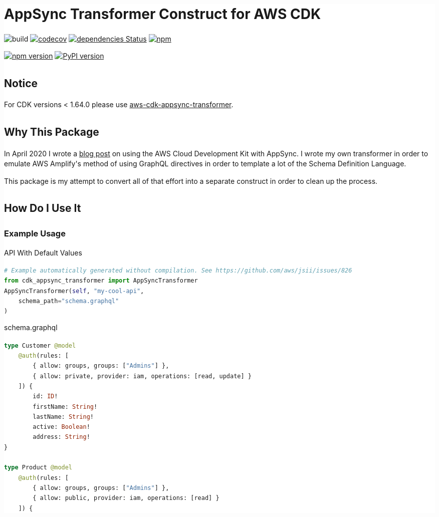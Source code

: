 # AppSync Transformer Construct for AWS CDK

![build](https://github.com/kcwinner/cdk-appsync-transformer/workflows/Build/badge.svg)
[![codecov](https://codecov.io/gh/kcwinner/cdk-appsync-transformer/branch/main/graph/badge.svg)](https://codecov.io/gh/kcwinner/cdk-appsync-transformer)
[![dependencies Status](https://david-dm.org/kcwinner/cdk-appsync-transformer/status.svg)](https://david-dm.org/kcwinner/cdk-appsync-transformer)
[![npm](https://img.shields.io/npm/dt/cdk-appsync-transformer)](https://www.npmjs.com/package/cdk-appsync-transformer)

[![npm version](https://badge.fury.io/js/cdk-appsync-transformer.svg)](https://badge.fury.io/js/cdk-appsync-transformer)
[![PyPI version](https://badge.fury.io/py/cdk-appsync-transformer.svg)](https://badge.fury.io/py/cdk-appsync-transformer)

## Notice

For CDK versions < 1.64.0 please use [aws-cdk-appsync-transformer](https://github.com/kcwinner/aws-cdk-appsync-transformer).

## Why This Package

In April 2020 I wrote a [blog post](https://www.trek10.com/blog/appsync-with-the-aws-cloud-development-kit) on using the AWS Cloud Development Kit with AppSync. I wrote my own transformer in order to emulate AWS Amplify's method of using GraphQL directives in order to template a lot of the Schema Definition Language.

This package is my attempt to convert all of that effort into a separate construct in order to clean up the process.

## How Do I Use It

### Example Usage

API With Default Values

```python
# Example automatically generated without compilation. See https://github.com/aws/jsii/issues/826
from cdk_appsync_transformer import AppSyncTransformer
AppSyncTransformer(self, "my-cool-api",
    schema_path="schema.graphql"
)
```

schema.graphql

```graphql
type Customer @model
    @auth(rules: [
        { allow: groups, groups: ["Admins"] },
        { allow: private, provider: iam, operations: [read, update] }
    ]) {
        id: ID!
        firstName: String!
        lastName: String!
        active: Boolean!
        address: String!
}

type Product @model
    @auth(rules: [
        { allow: groups, groups: ["Admins"] },
        { allow: public, provider: iam, operations: [read] }
    ]) {
```